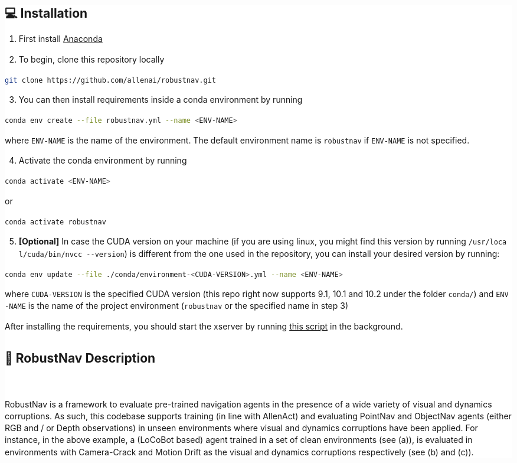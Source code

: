 ## 💻 Installation

1. First install [Anaconda](https://docs.anaconda.com/anaconda/install/linux/)

2. To begin, clone this repository locally

```bash
git clone https://github.com/allenai/robustnav.git
```

3. You can then install requirements inside a conda environment by running

```bash
conda env create --file robustnav.yml --name <ENV-NAME>
```

where `ENV-NAME` is the name of the environment. The default environment name is `robustnav` if `ENV-NAME` is not specified.

4. Activate the conda environment by running

```bash
conda activate <ENV-NAME>
```

or

```bash
conda activate robustnav
```

5. <b>[Optional]</b> In case the CUDA version on your machine (if you are using linux, you might find this version by running `/usr/local/cuda/bin/nvcc --version`) is different from the one used in the repository, you can install your desired version by running:

```bash
conda env update --file ./conda/environment-<CUDA-VERSION>.yml --name <ENV-NAME>
```

where `CUDA-VERSION` is the specified CUDA version (this repo right now supports 9.1, 10.1 and 10.2 under the folder `conda/`) and `ENV-NAME` is the name of the project environment (`robustnav` or the specified name in step 3)

After installing the requirements, you should start the xserver by running [this script](scripts/startx.py) in the background.

## 📝 RobustNav Description

<img src="media/robustnav_teaser.png" alt="" width="80%">

RobustNav is a framework to evaluate pre-trained navigation agents in the presence of a wide variety of visual and dynamics corruptions. As such, this codebase supports training (in line with AllenAct) and evaluating PointNav
and ObjectNav agents (either RGB and / or Depth observations) in unseen environments where visual and dynamics corruptions have been applied. For instance, in the above example, a (LoCoBot based) agent trained in a set
of clean environments (see (a)), is evaluated in environments with Camera-Crack and Motion Drift as the visual and dynamics corruptions respectively (see (b) and (c)).

